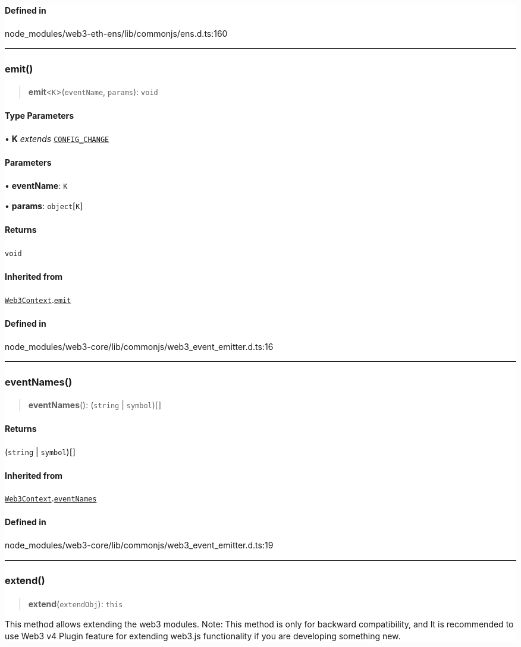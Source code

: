 #### Defined in

node\_modules/web3-eth-ens/lib/commonjs/ens.d.ts:160

***

### emit()

> **emit**\<`K`\>(`eventName`, `params`): `void`

#### Type Parameters

• **K** *extends* [`CONFIG_CHANGE`](../README.md#config_change)

#### Parameters

• **eventName**: `K`

• **params**: `object`\[`K`\]

#### Returns

`void`

#### Inherited from

[`Web3Context`](Web3Context.md).[`emit`](Web3Context.md#emit)

#### Defined in

node\_modules/web3-core/lib/commonjs/web3\_event\_emitter.d.ts:16

***

### eventNames()

> **eventNames**(): (`string` \| `symbol`)[]

#### Returns

(`string` \| `symbol`)[]

#### Inherited from

[`Web3Context`](Web3Context.md).[`eventNames`](Web3Context.md#eventnames)

#### Defined in

node\_modules/web3-core/lib/commonjs/web3\_event\_emitter.d.ts:19

***

### extend()

> **extend**(`extendObj`): `this`

This method allows extending the web3 modules.
Note: This method is only for backward compatibility, and It is recommended to use Web3 v4 Plugin feature for extending web3.js functionality if you are developing something new.
